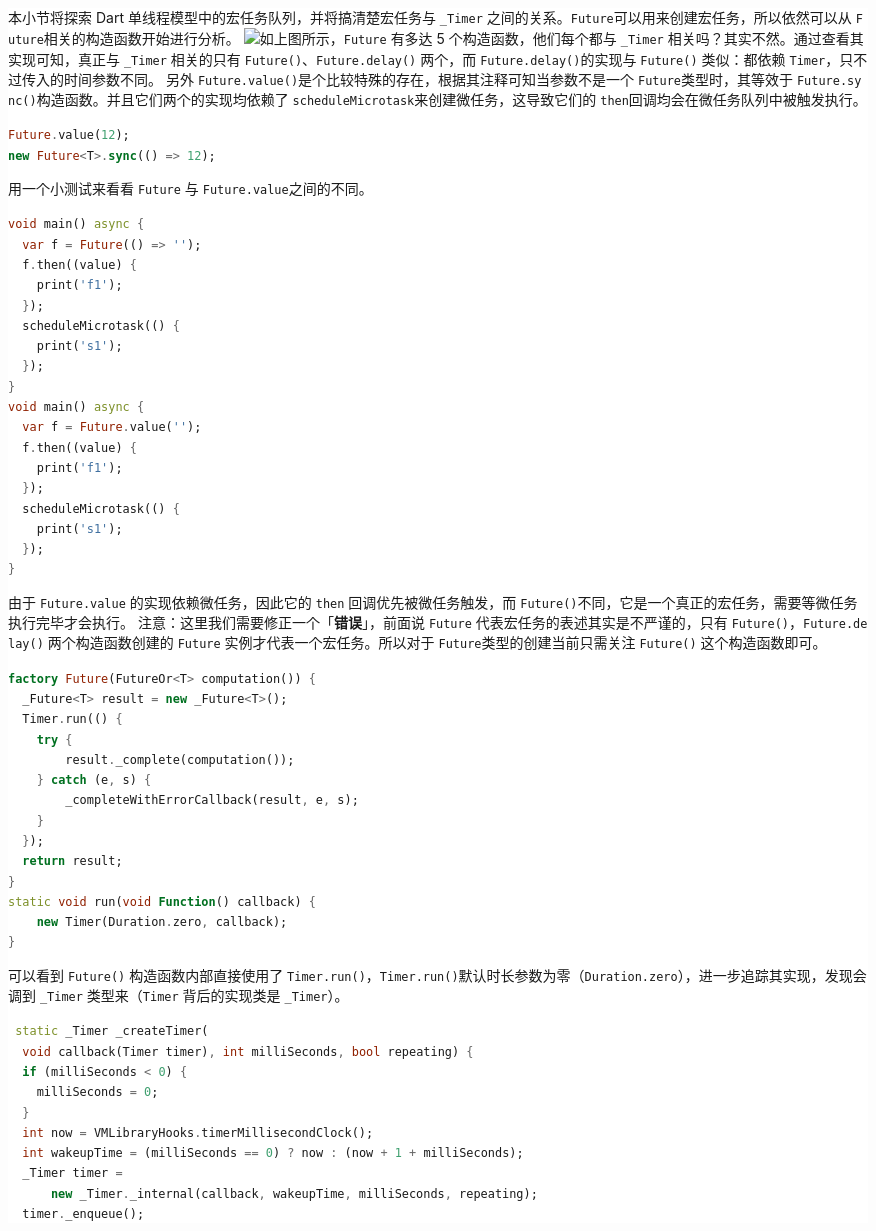 本小节将探索 Dart 单线程模型中的宏任务队列，并将搞清楚宏任务与 `_Timer`​ 之间的关系。`Future`​ 可以用来创建宏任务，所以依然可以从 `Future`​ 相关的构造函数开始进行分析。
​![](https://github.com/appdev/gallery/blob/main/img/2024-5-11%2018-13-22/f69b82e7-d79d-4311-bbe9-bde4452cba9c.webp?raw=true)​
如上图所示，`Future`​ 有多达 5 个构造函数，他们每个都与 `_Timer`​ 相关吗？其实不然。通过查看其实现可知，真正与 `_Timer`​ 相关的只有 `Future()`​ 、`Future.delay()`​ 两个，而 `Future.delay()`​ 的实现与 `Future()`​ 类似：都依赖 `Timer`​，只不过传入的时间参数不同。
另外 `Future.value()`​ 是个比较特殊的存在，根据其注释可知当参数不是一个 `Future`​ 类型时，其等效于 `Future.sync()`​ 构造函数。并且它们两个的实现均依赖了 `scheduleMicrotask`​ 来创建微任务，这导致它们的 `then`​ 回调均会在微任务队列中被触发执行。
```dart
Future.value(12); 
new Future<T>.sync(() => 12); 
```
用一个小测试来看看 `Future`​ 与 `Future.value`​ 之间的不同。
```dart
void main() async {
  var f = Future(() => '');
  f.then((value) {
    print('f1');
  });
  scheduleMicrotask(() {
    print('s1');
  });
}
void main() async {
  var f = Future.value('');
  f.then((value) {
    print('f1');
  });
  scheduleMicrotask(() {
    print('s1');
  });
}
```
由于 `Future.value`​ 的实现依赖微任务，因此它的 `then`​ 回调优先被微任务触发，而 `Future()`​ 不同，它是一个真正的宏任务，需要等微任务执行完毕才会执行。
注意：这里我们需要修正一个「**错误**」，前面说 `Future`​ 代表宏任务的表述其实是不严谨的，只有 `Future()`​，`Future.delay()`​ 两个构造函数创建的 `Future`​ 实例才代表一个宏任务。所以对于 `Future`​ 类型的创建当前只需关注 `Future()`​ 这个构造函数即可。
```dart
factory Future(FutureOr<T> computation()) {
  _Future<T> result = new _Future<T>();
  Timer.run(() {
    try {
        result._complete(computation());
    } catch (e, s) {
        _completeWithErrorCallback(result, e, s);
    }
  });
  return result;
}
static void run(void Function() callback) {
    new Timer(Duration.zero, callback);
}
```
可以看到 `Future()`​ 构造函数内部直接使用了 `Timer.run()`​，`Timer.run()`​ 默认时长参数为零（`Duration.zero`​），进一步追踪其实现，发现会调到 `_Timer`​ 类型来（`Timer`​ 背后的实现类是 `_Timer`​）。
```dart
 static _Timer _createTimer(
  void callback(Timer timer), int milliSeconds, bool repeating) {
  if (milliSeconds < 0) {
    milliSeconds = 0;
  }  
  int now = VMLibraryHooks.timerMillisecondClock();
  int wakeupTime = (milliSeconds == 0) ? now : (now + 1 + milliSeconds);   
  _Timer timer =
      new _Timer._internal(callback, wakeupTime, milliSeconds, repeating);
  timer._enqueue();
```
